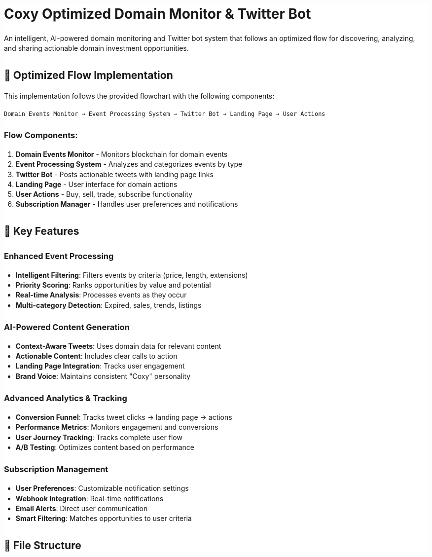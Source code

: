 # Coxy Optimized Domain Monitor & Twitter Bot

An intelligent, AI-powered domain monitoring and Twitter bot system that follows an optimized flow for discovering, analyzing, and sharing actionable domain investment opportunities.

## 🎯 Optimized Flow Implementation

This implementation follows the provided flowchart with the following components:

```
Domain Events Monitor → Event Processing System → Twitter Bot → Landing Page → User Actions
```

### **Flow Components:**

1. **Domain Events Monitor** - Monitors blockchain for domain events
2. **Event Processing System** - Analyzes and categorizes events by type
3. **Twitter Bot** - Posts actionable tweets with landing page links
4. **Landing Page** - User interface for domain actions
5. **User Actions** - Buy, sell, trade, subscribe functionality
6. **Subscription Manager** - Handles user preferences and notifications

## 🚀 Key Features

### **Enhanced Event Processing**
- **Intelligent Filtering**: Filters events by criteria (price, length, extensions)
- **Priority Scoring**: Ranks opportunities by value and potential
- **Real-time Analysis**: Processes events as they occur
- **Multi-category Detection**: Expired, sales, trends, listings

### **AI-Powered Content Generation**
- **Context-Aware Tweets**: Uses domain data for relevant content
- **Actionable Content**: Includes clear calls to action
- **Landing Page Integration**: Tracks user engagement
- **Brand Voice**: Maintains consistent "Coxy" personality

### **Advanced Analytics & Tracking**
- **Conversion Funnel**: Tracks tweet clicks → landing page → actions
- **Performance Metrics**: Monitors engagement and conversions
- **User Journey Tracking**: Tracks complete user flow
- **A/B Testing**: Optimizes content based on performance

### **Subscription Management**
- **User Preferences**: Customizable notification settings
- **Webhook Integration**: Real-time notifications
- **Email Alerts**: Direct user communication
- **Smart Filtering**: Matches opportunities to user criteria

## 📁 File Structure
